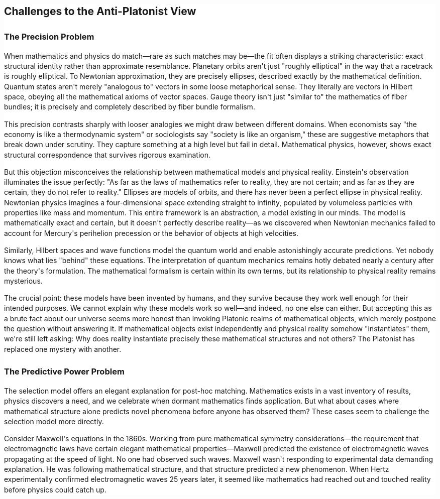 ## Challenges to the Anti-Platonist View

### The Precision Problem

When mathematics and physics do match—rare as such matches may be—the fit often displays a striking characteristic: exact structural identity rather than approximate resemblance. Planetary orbits aren't just "roughly elliptical" in the way that a racetrack is roughly elliptical. To Newtonian approximation, they are precisely ellipses, described exactly by the mathematical definition. Quantum states aren't merely "analogous to" vectors in some loose metaphorical sense. They literally are vectors in Hilbert space, obeying all the mathematical axioms of vector spaces. Gauge theory isn't just "similar to" the mathematics of fiber bundles; it is precisely and completely described by fiber bundle formalism.

This precision contrasts sharply with looser analogies we might draw between different domains. When economists say "the economy is like a thermodynamic system" or sociologists say "society is like an organism," these are suggestive metaphors that break down under scrutiny. They capture something at a high level but fail in detail. Mathematical physics, however, shows exact structural correspondence that survives rigorous examination.

But this objection misconceives the relationship between mathematical models and physical reality. Einstein's observation illuminates the issue perfectly: "As far as the laws of mathematics refer to reality, they are not certain; and as far as they are certain, they do not refer to reality." Ellipses are models of orbits, and there has never been a perfect ellipse in physical reality. Newtonian physics imagines a four-dimensional space extending straight to infinity, populated by volumeless particles with properties like mass and momentum. This entire framework is an abstraction, a model existing in our minds. The model is mathematically exact and certain, but it doesn't perfectly describe reality—as we discovered when Newtonian mechanics failed to account for Mercury's perihelion precession or the behavior of objects at high velocities.

Similarly, Hilbert spaces and wave functions model the quantum world and enable astonishingly accurate predictions. Yet nobody knows what lies "behind" these equations. The interpretation of quantum mechanics remains hotly debated nearly a century after the theory's formulation. The mathematical formalism is certain within its own terms, but its relationship to physical reality remains mysterious.

The crucial point: these models have been invented by humans, and they survive because they work well enough for their intended purposes. We cannot explain why these models work so well—and indeed, no one else can either. But accepting this as a brute fact about our universe seems more honest than invoking Platonic realms of mathematical objects, which merely postpone the question without answering it. If mathematical objects exist independently and physical reality somehow "instantiates" them, we're still left asking: Why does reality instantiate precisely these mathematical structures and not others? The Platonist has replaced one mystery with another.

### The Predictive Power Problem

The selection model offers an elegant explanation for post-hoc matching. Mathematics exists in a vast inventory of results, physics discovers a need, and we celebrate when dormant mathematics finds application. But what about cases where mathematical structure alone predicts novel phenomena before anyone has observed them? These cases seem to challenge the selection model more directly.

Consider Maxwell's equations in the 1860s. Working from pure mathematical symmetry considerations—the requirement that electromagnetic laws have certain elegant mathematical properties—Maxwell predicted the existence of electromagnetic waves propagating at the speed of light. No one had observed such waves. Maxwell wasn't responding to experimental data demanding explanation. He was following mathematical structure, and that structure predicted a new phenomenon. When Hertz experimentally confirmed electromagnetic waves 25 years later, it seemed like mathematics had reached out and touched reality before physics could catch up.

